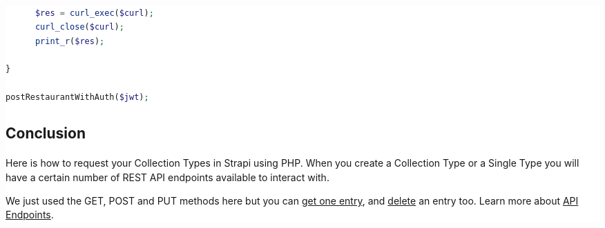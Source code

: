 ```php
      $res = curl_exec($curl);
      curl_close($curl);
      print_r($res);

}

postRestaurantWithAuth($jwt);
```

## Conclusion

Here is how to request your Collection Types in Strapi using PHP. When you create a Collection Type or a Single Type you will have a certain number of REST API endpoints available to interact with.

We just used the GET, POST and PUT methods here but you can [get one entry](/developer-docs/latest/developer-resources/database-apis-reference/rest-api.md#get-an-entry), and [delete](/developer-docs/latest/developer-resources/database-apis-reference/rest-api.md#delete-an-entry) an entry too. Learn more about [API Endpoints](/developer-docs/latest/developer-resources/database-apis-reference/rest-api.md#api-endpoints).
